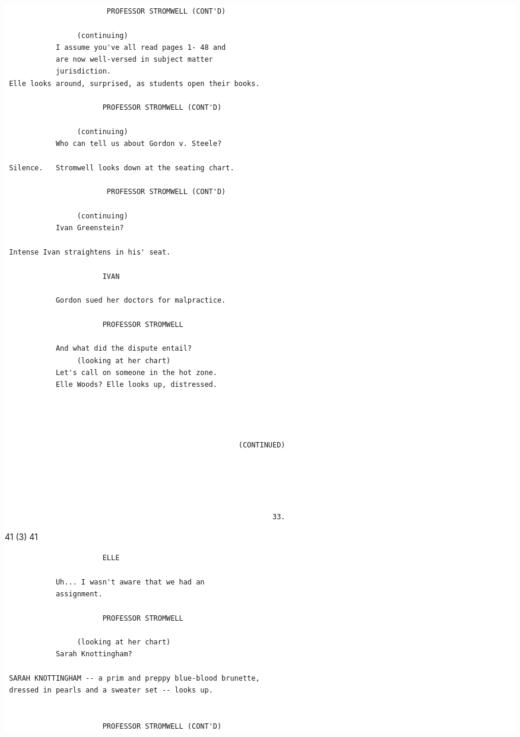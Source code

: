 
                            PROFESSOR STROMWELL (CONT'D)

                     (continuing)
                I assume you've all read pages 1- 48 and
                are now well-versed in subject matter
                jurisdiction.
     Elle looks around, surprised, as students open their books.

                           PROFESSOR STROMWELL (CONT'D)

                     (continuing)
                Who can tell us about Gordon v. Steele?

     Silence.   Stromwell looks down at the seating chart.

                            PROFESSOR STROMWELL (CONT'D)

                     (continuing)
                Ivan Greenstein?

     Intense Ivan straightens in his' seat.

                           IVAN

                Gordon sued her doctors for malpractice.

                           PROFESSOR STROMWELL

                And what did the dispute entail?
                     (looking at her chart)
                Let's call on someone in the hot zone.
                Elle Woods? Elle looks up, distressed.




                                                           (CONTINUED)





                                                                   33.


41              (3)                                                  41




                           ELLE

                Uh... I wasn't aware that we had an
                assignment.

                           PROFESSOR STROMWELL

                     (looking at her chart)
                Sarah Knottingham?

     SARAH KNOTTINGHAM -- a prim and preppy blue-blood brunette,
     dressed in pearls and a sweater set -- looks up.


                           PROFESSOR STROMWELL (CONT'D)

